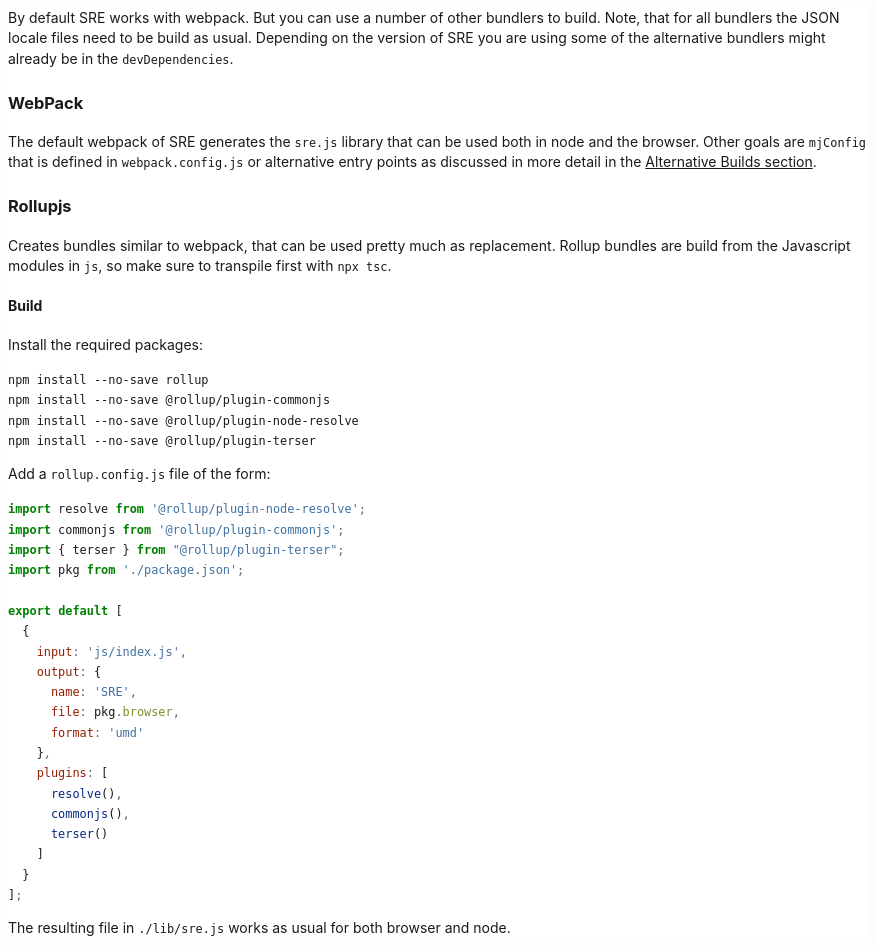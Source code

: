 By default SRE works with webpack. But you can use a number of other bundlers to
build.  Note, that for all bundlers the JSON locale files need to be build as
usual. Depending on the version of SRE you are using some of the alternative
bundlers might already be in the `devDependencies`.

### WebPack

The default webpack of SRE generates the `sre.js` library that can be used both
in node and the browser. Other goals are `mjConfig` that is defined in
`webpack.config.js` or alternative entry points as discussed in more detail in
the [Alternative Builds section](#alternative-builds).

### Rollupjs

Creates bundles similar to webpack, that can be used pretty much as
replacement. Rollup bundles are build from the Javascript modules in `js`, so
make sure to transpile first with `npx tsc`.

#### Build

Install the required packages:

``` shell
npm install --no-save rollup
npm install --no-save @rollup/plugin-commonjs
npm install --no-save @rollup/plugin-node-resolve
npm install --no-save @rollup/plugin-terser
```

Add a `rollup.config.js` file of the form:

``` javascript
import resolve from '@rollup/plugin-node-resolve';
import commonjs from '@rollup/plugin-commonjs';
import { terser } from "@rollup/plugin-terser";
import pkg from './package.json';

export default [
  {
    input: 'js/index.js',
    output: {
      name: 'SRE',
      file: pkg.browser,
      format: 'umd'
    },
    plugins: [
      resolve(), 
      commonjs(),
      terser()
    ]
  }
];
```

The resulting file in `./lib/sre.js` works as usual for both browser and node.

